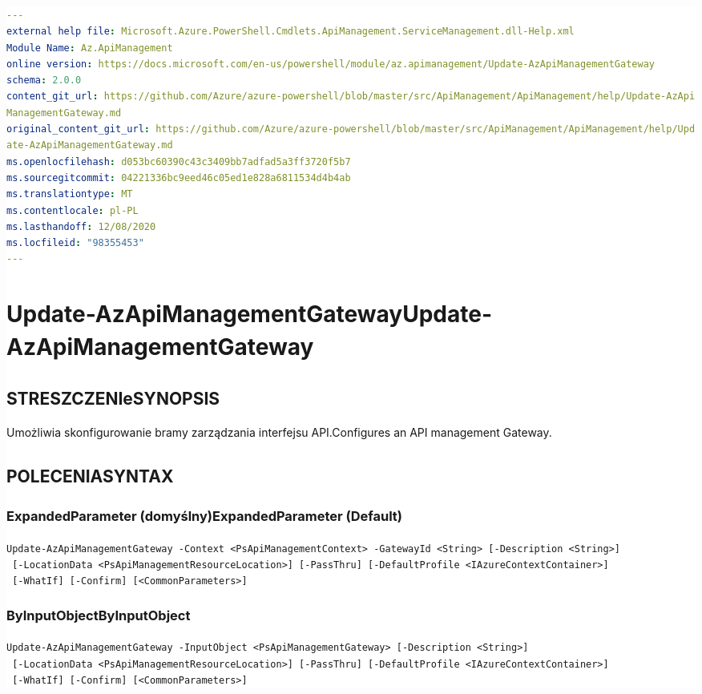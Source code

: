 ```yaml
---
external help file: Microsoft.Azure.PowerShell.Cmdlets.ApiManagement.ServiceManagement.dll-Help.xml
Module Name: Az.ApiManagement
online version: https://docs.microsoft.com/en-us/powershell/module/az.apimanagement/Update-AzApiManagementGateway
schema: 2.0.0
content_git_url: https://github.com/Azure/azure-powershell/blob/master/src/ApiManagement/ApiManagement/help/Update-AzApiManagementGateway.md
original_content_git_url: https://github.com/Azure/azure-powershell/blob/master/src/ApiManagement/ApiManagement/help/Update-AzApiManagementGateway.md
ms.openlocfilehash: d053bc60390c43c3409bb7adfad5a3ff3720f5b7
ms.sourcegitcommit: 04221336bc9eed46c05ed1e828a6811534d4b4ab
ms.translationtype: MT
ms.contentlocale: pl-PL
ms.lasthandoff: 12/08/2020
ms.locfileid: "98355453"
---
```

# <span data-ttu-id="92e65-101">Update-AzApiManagementGateway</span><span class="sxs-lookup"><span data-stu-id="92e65-101">Update-AzApiManagementGateway</span></span>

## <span data-ttu-id="92e65-102">STRESZCZENIe</span><span class="sxs-lookup"><span data-stu-id="92e65-102">SYNOPSIS</span></span>
<span data-ttu-id="92e65-103">Umożliwia skonfigurowanie bramy zarządzania interfejsu API.</span><span class="sxs-lookup"><span data-stu-id="92e65-103">Configures an API management Gateway.</span></span>

## <span data-ttu-id="92e65-104">POLECENIA</span><span class="sxs-lookup"><span data-stu-id="92e65-104">SYNTAX</span></span>

### <span data-ttu-id="92e65-105">ExpandedParameter (domyślny)</span><span class="sxs-lookup"><span data-stu-id="92e65-105">ExpandedParameter (Default)</span></span>
```
Update-AzApiManagementGateway -Context <PsApiManagementContext> -GatewayId <String> [-Description <String>]
 [-LocationData <PsApiManagementResourceLocation>] [-PassThru] [-DefaultProfile <IAzureContextContainer>]
 [-WhatIf] [-Confirm] [<CommonParameters>]
```

### <span data-ttu-id="92e65-106">ByInputObject</span><span class="sxs-lookup"><span data-stu-id="92e65-106">ByInputObject</span></span>
```
Update-AzApiManagementGateway -InputObject <PsApiManagementGateway> [-Description <String>]
 [-LocationData <PsApiManagementResourceLocation>] [-PassThru] [-DefaultProfile <IAzureContextContainer>]
 [-WhatIf] [-Confirm] [<CommonParameters>]
```
